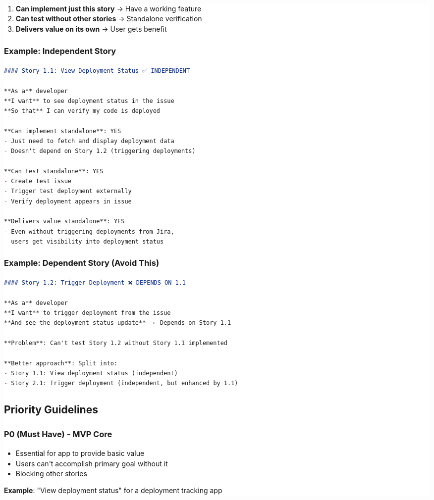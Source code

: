 1. **Can implement just this story** → Have a working feature
2. **Can test without other stories** → Standalone verification
3. **Delivers value on its own** → User gets benefit

### Example: Independent Story

```markdown
#### Story 1.1: View Deployment Status ✅ INDEPENDENT

**As a** developer
**I want** to see deployment status in the issue
**So that** I can verify my code is deployed

**Can implement standalone**: YES
- Just need to fetch and display deployment data
- Doesn't depend on Story 1.2 (triggering deployments)

**Can test standalone**: YES
- Create test issue
- Trigger test deployment externally
- Verify deployment appears in issue

**Delivers value standalone**: YES
- Even without triggering deployments from Jira,
  users get visibility into deployment status
```

### Example: Dependent Story (Avoid This)

```markdown
#### Story 1.2: Trigger Deployment ❌ DEPENDS ON 1.1

**As a** developer
**I want** to trigger deployment from the issue
**And see the deployment status update**  ← Depends on Story 1.1

**Problem**: Can't test Story 1.2 without Story 1.1 implemented

**Better approach**: Split into:
- Story 1.1: View deployment status (independent)
- Story 2.1: Trigger deployment (independent, but enhanced by 1.1)
```

## Priority Guidelines

### P0 (Must Have) - MVP Core
- Essential for app to provide basic value
- Users can't accomplish primary goal without it
- Blocking other stories

**Example**: "View deployment status" for a deployment tracking app
